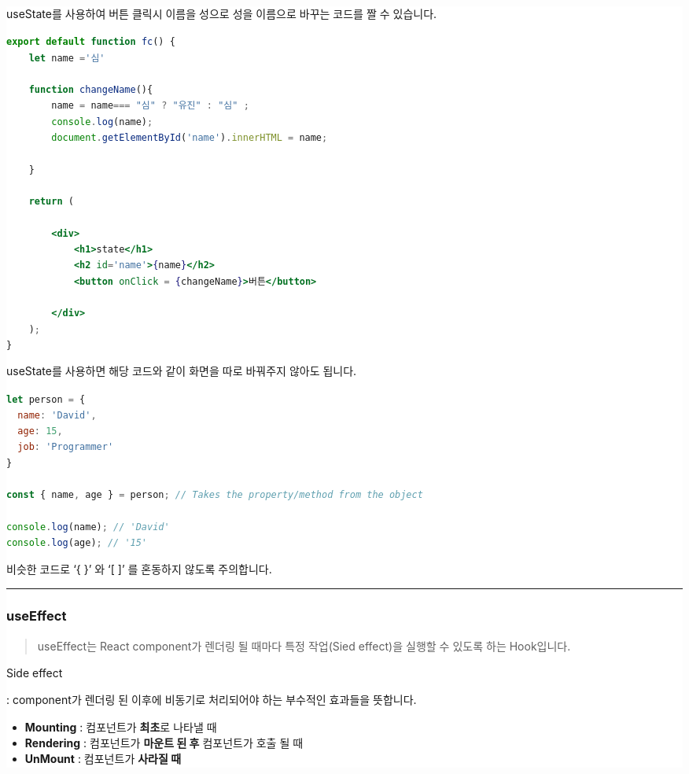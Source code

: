 useState를 사용하여 버튼 클릭시 이름을 성으로 성을 이름으로 바꾸는 코드를 짤 수 있습니다. 

```jsx
export default function fc() {
    let name ='심'

    function changeName(){
        name = name=== "심" ? "유진" : "심" ;
        console.log(name);
        document.getElementById('name').innerHTML = name;
       
    }

    return (

        <div>
            <h1>state</h1>
            <h2 id='name'>{name}</h2>
            <button onClick = {changeName}>버튼</button>

        </div>
    );
}
```

useState를 사용하면 해당 코드와 같이 화면을 따로 바꿔주지 않아도 됩니다. 

 

```jsx
let person = {
  name: 'David',
  age: 15,
  job: 'Programmer'
}

const { name, age } = person; // Takes the property/method from the object

console.log(name); // 'David'
console.log(age); // '15'
```

비슷한 코드로 ‘{ }’ 와 ‘[ ]’ 를 혼동하지 않도록 주의합니다. 

---

### useEffect

> useEffect는 React component가 렌더링 될 때마다 특정 작업(Sied effect)을 실행할 수 있도록 하는 Hook입니다.
> 

Side effect

: component가 렌더링 된 이후에 비동기로 처리되어야 하는 부수적인 효과들을 뜻합니다.

- **Mounting** : 컴포넌트가 **최초**로 나타낼 때
- **Rendering** : 컴포넌트가 **마운트 된 후** 컴포넌트가 호출 될 때
- **UnMount** : 컴포넌트가 **사라질 때**
